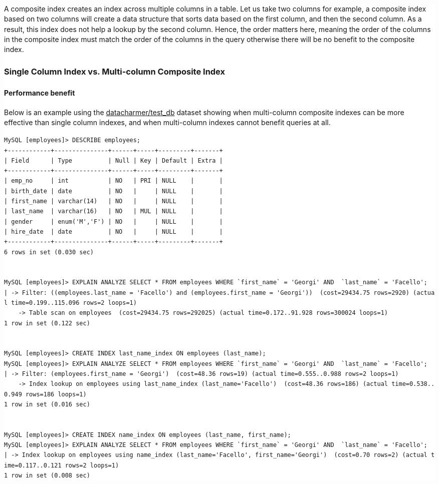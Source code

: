 A composite index creates an index across multiple columns in a table. Let us take two columns for example, a composite index based on two columns will create a data structure that sorts data based on the first column, and then the second column. As a result, this index does not help a lookup by the second column. Hence, the order matters here, meaning the order of the columns in the composite index must match the order of the columns in the query otherwise there will be no benefit to the composite index.

### Single Column Index vs. Multi-column Composite Index

#### Performance benefit

Below is an example using the [datacharmer/test_db](https://github.com/datacharmer/test_db) dataset showing when multi-column composite indexes can be more effective than single column indexes, and when multi-column indexes cannot benefit queries at all.

    MySQL [employees]> DESCRIBE employees;
    +------------+---------------+------+-----+---------+-------+
    | Field      | Type          | Null | Key | Default | Extra |
    +------------+---------------+------+-----+---------+-------+
    | emp_no     | int           | NO   | PRI | NULL    |       |
    | birth_date | date          | NO   |     | NULL    |       |
    | first_name | varchar(14)   | NO   |     | NULL    |       |
    | last_name  | varchar(16)   | NO   | MUL | NULL    |       |
    | gender     | enum('M','F') | NO   |     | NULL    |       |
    | hire_date  | date          | NO   |     | NULL    |       |
    +------------+---------------+------+-----+---------+-------+
    6 rows in set (0.030 sec)

    
    MySQL [employees]> EXPLAIN ANALYZE SELECT * FROM employees WHERE `first_name` = 'Georgi' AND  `last_name` = 'Facello';
    | -> Filter: ((employees.last_name = 'Facello') and (employees.first_name = 'Georgi'))  (cost=29434.75 rows=2920) (actual time=0.199..115.096 rows=2 loops=1)
        -> Table scan on employees  (cost=29434.75 rows=292025) (actual time=0.172..91.928 rows=300024 loops=1)
    1 row in set (0.122 sec)
    

    MySQL [employees]> CREATE INDEX last_name_index ON employees (last_name);
    MySQL [employees]> EXPLAIN ANALYZE SELECT * FROM employees WHERE `first_name` = 'Georgi' AND  `last_name` = 'Facello';
    | -> Filter: (employees.first_name = 'Georgi')  (cost=48.36 rows=19) (actual time=0.555..0.988 rows=2 loops=1)
        -> Index lookup on employees using last_name_index (last_name='Facello')  (cost=48.36 rows=186) (actual time=0.538..0.949 rows=186 loops=1)
    1 row in set (0.016 sec)
     

    MySQL [employees]> CREATE INDEX name_index ON employees (last_name, first_name);
    MySQL [employees]> EXPLAIN ANALYZE SELECT * FROM employees WHERE `first_name` = 'Georgi' AND  `last_name` = 'Facello';
    | -> Index lookup on employees using name_index (last_name='Facello', first_name='Georgi')  (cost=0.70 rows=2) (actual time=0.117..0.121 rows=2 loops=1)
    1 row in set (0.008 sec)
